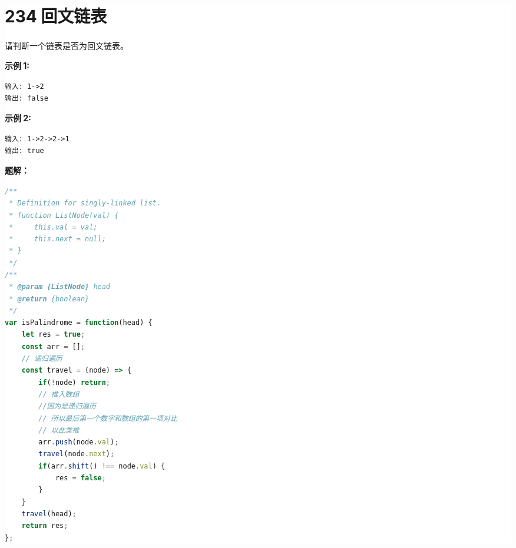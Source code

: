 

#  234 回文链表

请判断一个链表是否为回文链表。

**示例 1:**

```
输入: 1->2
输出: false
```

**示例 2:**

```
输入: 1->2->2->1
输出: true
```

**题解：**

``` javascript
/**
 * Definition for singly-linked list.
 * function ListNode(val) {
 *     this.val = val;
 *     this.next = null;
 * }
 */
/**
 * @param {ListNode} head
 * @return {boolean}
 */
var isPalindrome = function(head) {
    let res = true;
    const arr = [];
    // 递归遍历
    const travel = (node) => {
        if(!node) return;
        // 推入数组
        //因为是递归遍历
        // 所以最后第一个数字和数组的第一项对比
        // 以此类推
        arr.push(node.val);
        travel(node.next);
        if(arr.shift() !== node.val) {
            res = false;
        }
    }
    travel(head);
    return res;
};
```
